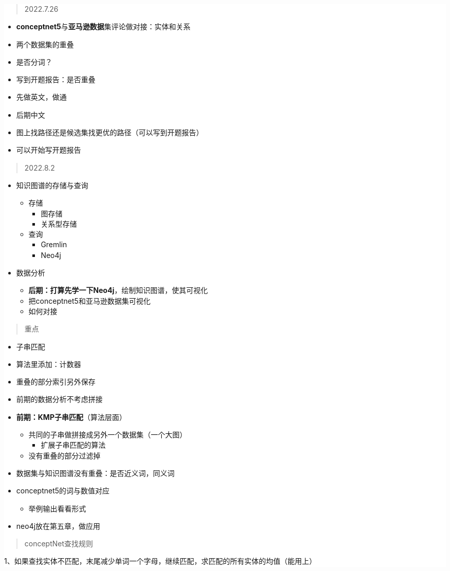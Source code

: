 


> 2022.7.26

- **conceptnet5**与**亚马逊数据**集评论做对接：实体和关系

- 两个数据集的重叠

- 是否分词？

- 写到开题报告：是否重叠

- 先做英文，做通

- 后期中文

 

- 图上找路径还是候选集找更优的路径（可以写到开题报告）
- 可以开始写开题报告



> 2022.8.2

- 知识图谱的存储与查询
  - 存储
    - 图存储
    - 关系型存储
  - 查询
    - Gremlin
    - Neo4j

- 数据分析
  - **后期：**打算先学一下**Neo4j**，绘制知识图谱，使其可视化
  - 把conceptnet5和亚马逊数据集可视化
  - 如何对接



> 重点

- 子串匹配
- 算法里添加：计数器
- 重叠的部分索引另外保存

- 前期的数据分析不考虑拼接
- **前期：KMP子串匹配**（算法层面）
  - 共同的子串做拼接成另外一个数据集（一个大图）
    - 扩展子串匹配的算法
  - 没有重叠的部分过滤掉
- 数据集与知识图谱没有重叠：是否近义词，同义词
- conceptnet5的词与数值对应
  - 举例输出看看形式 
- neo4j放在第五章，做应用



> conceptNet查找规则

1、如果查找实体不匹配，末尾减少单词一个字母，继续匹配，求匹配的所有实体的均值（能用上）
